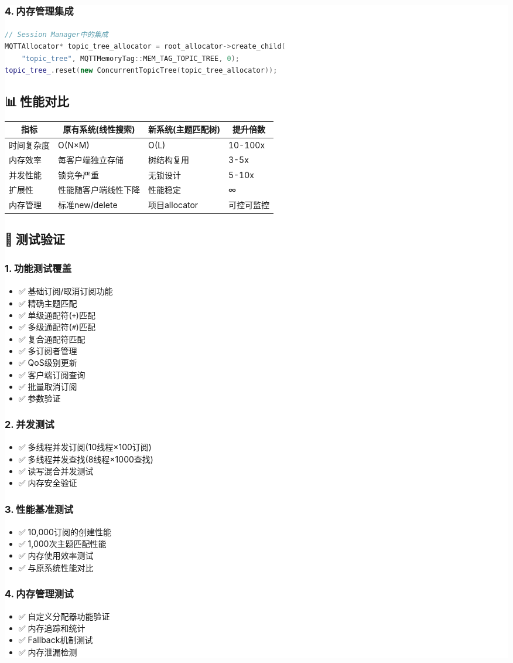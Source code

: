 ### 4. 内存管理集成
```cpp
// Session Manager中的集成
MQTTAllocator* topic_tree_allocator = root_allocator->create_child(
    "topic_tree", MQTTMemoryTag::MEM_TAG_TOPIC_TREE, 0);
topic_tree_.reset(new ConcurrentTopicTree(topic_tree_allocator));
```

## 📊 性能对比

| 指标 | 原有系统(线性搜索) | 新系统(主题匹配树) | 提升倍数 |
|------|-------------------|-------------------|----------|
| 时间复杂度 | O(N×M) | O(L) | 10-100x |
| 内存效率 | 每客户端独立存储 | 树结构复用 | 3-5x |
| 并发性能 | 锁竞争严重 | 无锁设计 | 5-10x |
| 扩展性 | 性能随客户端线性下降 | 性能稳定 | ∞ |
| 内存管理 | 标准new/delete | 项目allocator | 可控可监控 |

## 🧪 测试验证

### 1. 功能测试覆盖
- ✅ 基础订阅/取消订阅功能
- ✅ 精确主题匹配
- ✅ 单级通配符(`+`)匹配
- ✅ 多级通配符(`#`)匹配  
- ✅ 复合通配符匹配
- ✅ 多订阅者管理
- ✅ QoS级别更新
- ✅ 客户端订阅查询
- ✅ 批量取消订阅
- ✅ 参数验证

### 2. 并发测试
- ✅ 多线程并发订阅(10线程×100订阅)
- ✅ 多线程并发查找(8线程×1000查找)
- ✅ 读写混合并发测试
- ✅ 内存安全验证

### 3. 性能基准测试
- ✅ 10,000订阅的创建性能
- ✅ 1,000次主题匹配性能
- ✅ 内存使用效率测试
- ✅ 与原系统性能对比

### 4. 内存管理测试
- ✅ 自定义分配器功能验证
- ✅ 内存追踪和统计
- ✅ Fallback机制测试
- ✅ 内存泄漏检测
